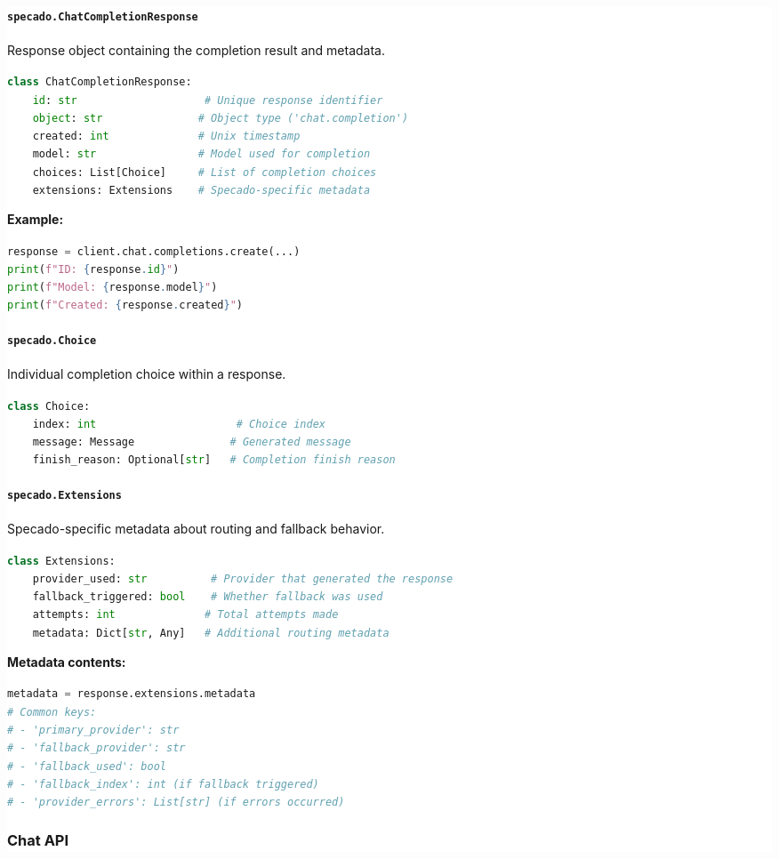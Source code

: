 #### `specado.ChatCompletionResponse`

Response object containing the completion result and metadata.

```python
class ChatCompletionResponse:
    id: str                    # Unique response identifier
    object: str               # Object type ('chat.completion')
    created: int              # Unix timestamp
    model: str                # Model used for completion
    choices: List[Choice]     # List of completion choices
    extensions: Extensions    # Specado-specific metadata
```

**Example:**
```python
response = client.chat.completions.create(...)
print(f"ID: {response.id}")
print(f"Model: {response.model}")
print(f"Created: {response.created}")
```

#### `specado.Choice`

Individual completion choice within a response.

```python
class Choice:
    index: int                      # Choice index
    message: Message               # Generated message
    finish_reason: Optional[str]   # Completion finish reason
```

#### `specado.Extensions`

Specado-specific metadata about routing and fallback behavior.

```python
class Extensions:
    provider_used: str          # Provider that generated the response
    fallback_triggered: bool    # Whether fallback was used
    attempts: int              # Total attempts made
    metadata: Dict[str, Any]   # Additional routing metadata
```

**Metadata contents:**
```python
metadata = response.extensions.metadata
# Common keys:
# - 'primary_provider': str
# - 'fallback_provider': str  
# - 'fallback_used': bool
# - 'fallback_index': int (if fallback triggered)
# - 'provider_errors': List[str] (if errors occurred)
```

### Chat API
